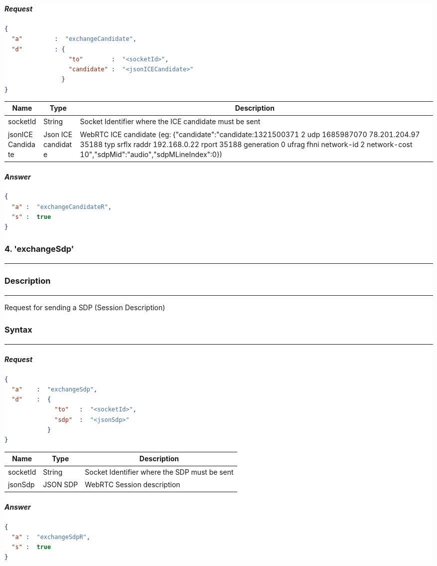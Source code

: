 #### *Request*
```json
{
  "a"         :  "exchangeCandidate",
  "d"         : {
                  "to"        :  "<socketId>",
                  "candidate" :  "<jsonICECandidate>"
                }
}
```
Name | Type | Description
---- | ---- | ----
socketId | String | Socket Identifier where the ICE candidate must be sent
jsonICECandidate | Json ICE candidate | WebRTC ICE candidate (eg: {"candidate":"candidate:1321500371 2 udp 1685987070 78.201.204.97 35188 typ srflx raddr 192.168.0.22 rport 35188 generation 0 ufrag fhni network-id 2 network-cost 10","sdpMid":"audio","sdpMLineIndex":0})

#### *Answer*
```json
{
  "a" :  "exchangeCandidateR",
  "s" :  true
}
```

### 4. 'exchangeSdp'
***

### Description
***
Request for sending a SDP (Session Description)

### Syntax
***

#### *Request*
```json
{
  "a"    :  "exchangeSdp",
  "d"    :  {
              "to"   :  "<socketId>",
              "sdp"  :  "<jsonSdp>"
            }
}
```
Name | Type | Description
---- | ---- | ----
socketId | String | Socket Identifier where the SDP must be sent
jsonSdp | JSON SDP | WebRTC Session description

#### *Answer*
```json
{
  "a" :  "exchangeSdpR",
  "s" :  true
}
```
